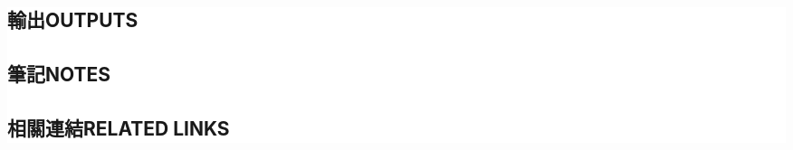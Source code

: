 ## <span data-ttu-id="9088e-138">輸出</span><span class="sxs-lookup"><span data-stu-id="9088e-138">OUTPUTS</span></span>

## <span data-ttu-id="9088e-139">筆記</span><span class="sxs-lookup"><span data-stu-id="9088e-139">NOTES</span></span>

## <span data-ttu-id="9088e-140">相關連結</span><span class="sxs-lookup"><span data-stu-id="9088e-140">RELATED LINKS</span></span>

